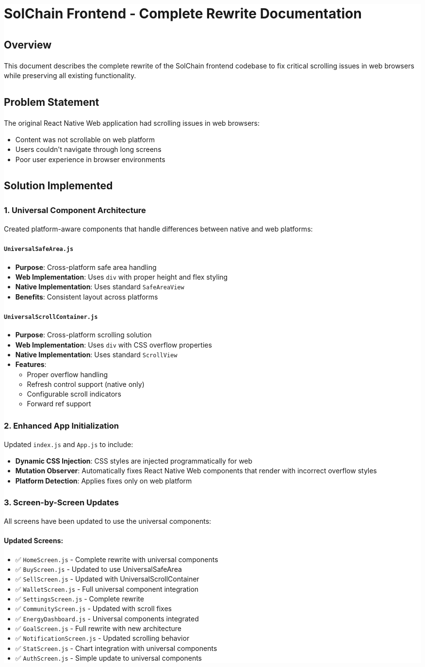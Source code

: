 # SolChain Frontend - Complete Rewrite Documentation

## Overview
This document describes the complete rewrite of the SolChain frontend codebase to fix critical scrolling issues in web browsers while preserving all existing functionality.

## Problem Statement
The original React Native Web application had scrolling issues in web browsers:
- Content was not scrollable on web platform
- Users couldn't navigate through long screens
- Poor user experience in browser environments

## Solution Implemented

### 1. Universal Component Architecture
Created platform-aware components that handle differences between native and web platforms:

#### `UniversalSafeArea.js`
- **Purpose**: Cross-platform safe area handling
- **Web Implementation**: Uses `div` with proper height and flex styling
- **Native Implementation**: Uses standard `SafeAreaView`
- **Benefits**: Consistent layout across platforms

#### `UniversalScrollContainer.js`
- **Purpose**: Cross-platform scrolling solution
- **Web Implementation**: Uses `div` with CSS overflow properties
- **Native Implementation**: Uses standard `ScrollView`
- **Features**: 
  - Proper overflow handling
  - Refresh control support (native only)
  - Configurable scroll indicators
  - Forward ref support

### 2. Enhanced App Initialization
Updated `index.js` and `App.js` to include:
- **Dynamic CSS Injection**: CSS styles are injected programmatically for web
- **Mutation Observer**: Automatically fixes React Native Web components that render with incorrect overflow styles
- **Platform Detection**: Applies fixes only on web platform

### 3. Screen-by-Screen Updates
All screens have been updated to use the universal components:

#### Updated Screens:
- ✅ `HomeScreen.js` - Complete rewrite with universal components
- ✅ `BuyScreen.js` - Updated to use UniversalSafeArea
- ✅ `SellScreen.js` - Updated with UniversalScrollContainer
- ✅ `WalletScreen.js` - Full universal component integration
- ✅ `SettingsScreen.js` - Complete rewrite
- ✅ `CommunityScreen.js` - Updated with scroll fixes
- ✅ `EnergyDashboard.js` - Universal components integrated
- ✅ `GoalScreen.js` - Full rewrite with new architecture
- ✅ `NotificationScreen.js` - Updated scrolling behavior
- ✅ `StatScreen.js` - Chart integration with universal components
- ✅ `AuthScreen.js` - Simple update to universal components
